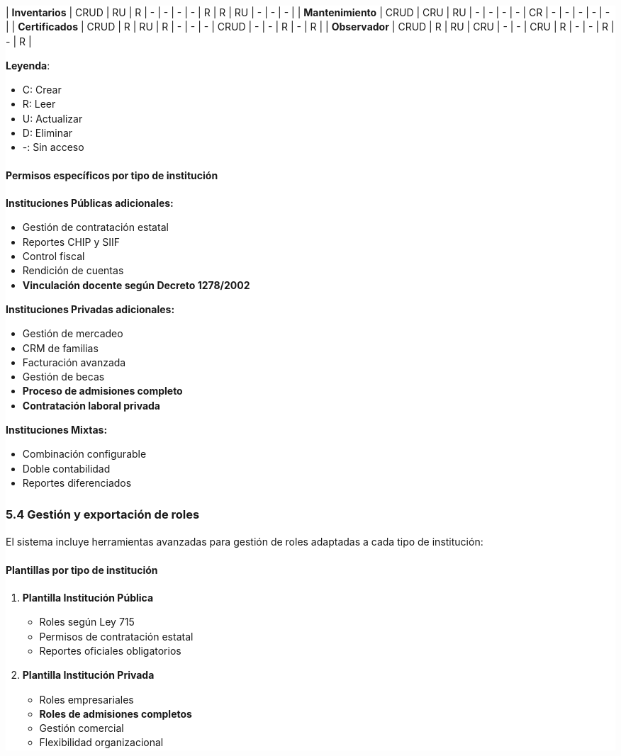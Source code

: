 | **Inventarios** | CRUD | RU | R | - | - | - | - | R | R | RU | - | - | - |
| **Mantenimiento** | CRUD | CRU | RU | - | - | - | - | CR | - | - | - | - | - |
| **Certificados** | CRUD | R | RU | R | - | - | - | CRUD | - | - | R | - | R |
| **Observador** | CRUD | R | RU | CRU | - | - | CRU | R | - | - | R | - | R |

**Leyenda**:
- C: Crear
- R: Leer  
- U: Actualizar
- D: Eliminar
- -: Sin acceso

#### Permisos específicos por tipo de institución

**Instituciones Públicas adicionales:**
- Gestión de contratación estatal
- Reportes CHIP y SIIF
- Control fiscal
- Rendición de cuentas
- **Vinculación docente según Decreto 1278/2002**

**Instituciones Privadas adicionales:**
- Gestión de mercadeo
- CRM de familias
- Facturación avanzada
- Gestión de becas
- **Proceso de admisiones completo**
- **Contratación laboral privada**

**Instituciones Mixtas:**
- Combinación configurable
- Doble contabilidad
- Reportes diferenciados

### 5.4 Gestión y exportación de roles

El sistema incluye herramientas avanzadas para gestión de roles adaptadas a cada tipo de institución:

#### Plantillas por tipo de institución

1. **Plantilla Institución Pública**
   - Roles según Ley 715
   - Permisos de contratación estatal
   - Reportes oficiales obligatorios

2. **Plantilla Institución Privada**
   - Roles empresariales
   - **Roles de admisiones completos**
   - Gestión comercial
   - Flexibilidad organizacional

